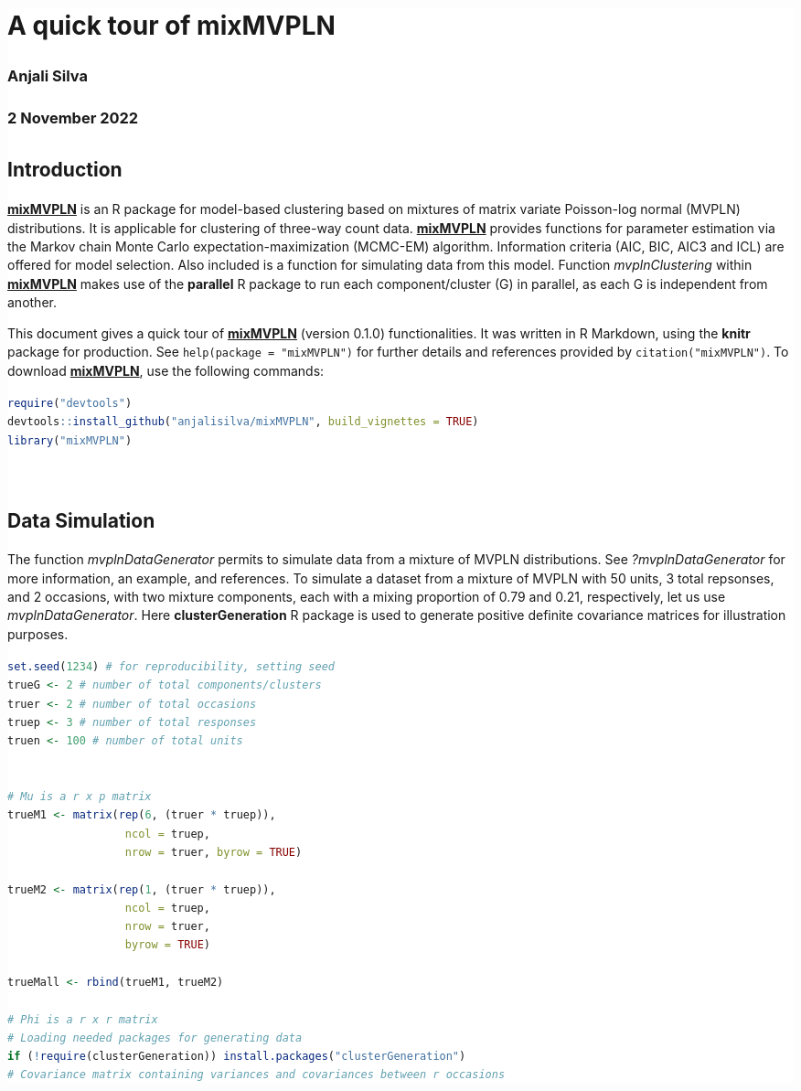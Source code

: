 # A quick tour of mixMVPLN

### Anjali Silva

### 2 November 2022

## Introduction

[**mixMVPLN**](https://arxiv.org/abs/1807.08380) is an R package for model-based clustering based on mixtures of matrix variate Poisson-log normal (MVPLN) distributions. It is applicable for clustering of three-way count data. [**mixMVPLN**](https://arxiv.org/abs/1807.08380) provides functions for parameter estimation via the Markov chain Monte Carlo expectation-maximization (MCMC-EM) algorithm. Information criteria (AIC, BIC, AIC3 and ICL) are offered for model selection. Also included is a function for simulating data from this model. Function *mvplnClustering* within [**mixMVPLN**](https://arxiv.org/abs/1807.08380) makes use of the **parallel** R package to run each component/cluster (G) in parallel, as each G is independent from another. 

This document gives a quick tour of [**mixMVPLN**](https://arxiv.org/abs/1807.08380) (version 0.1.0) functionalities. It was written in R Markdown, using the **knitr** package for production. See `help(package = "mixMVPLN")` for further details and references provided by `citation("mixMVPLN")`. To download [**mixMVPLN**](https://arxiv.org/abs/1807.08380), use the following commands:

``` r
require("devtools")
devtools::install_github("anjalisilva/mixMVPLN", build_vignettes = TRUE)
library("mixMVPLN")
```

<br>


## Data Simulation

The function *mvplnDataGenerator* permits to simulate data from a mixture of MVPLN distributions. See *?mvplnDataGenerator* for more information, an example, and references. To simulate a dataset from a mixture of MVPLN with 50 units, 3 total repsonses, and 2 occasions, with two mixture components, each with a mixing proportion of 0.79 and 0.21, respectively, let us use *mvplnDataGenerator*. Here **clusterGeneration** R package is used to generate positive definite covariance matrices for illustration purposes. 

``` r
set.seed(1234) # for reproducibility, setting seed
trueG <- 2 # number of total components/clusters
truer <- 2 # number of total occasions
truep <- 3 # number of total responses
truen <- 100 # number of total units


# Mu is a r x p matrix
trueM1 <- matrix(rep(6, (truer * truep)),
                  ncol = truep,
                  nrow = truer, byrow = TRUE)

trueM2 <- matrix(rep(1, (truer * truep)),
                  ncol = truep,
                  nrow = truer,
                  byrow = TRUE)

trueMall <- rbind(trueM1, trueM2)

# Phi is a r x r matrix
# Loading needed packages for generating data
if (!require(clusterGeneration)) install.packages("clusterGeneration")
# Covariance matrix containing variances and covariances between r occasions
```